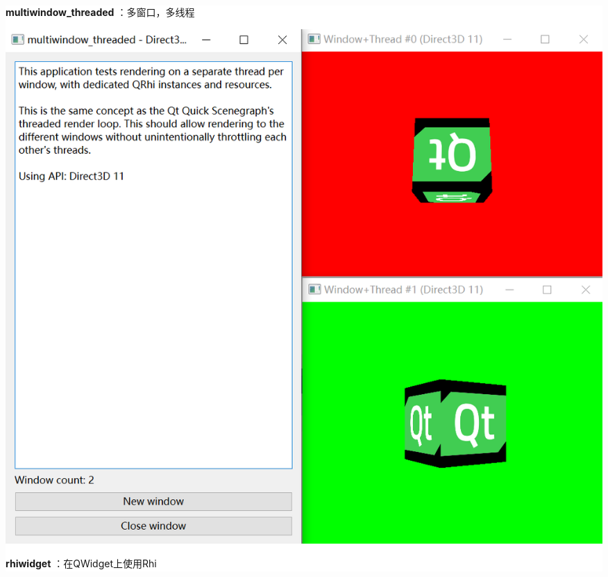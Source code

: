 **multiwindow_threaded** ：多窗口，多线程

![image-20230224220052699](Resources/image-20230224220052699.png)

**rhiwidget** ：在QWidget上使用Rhi
